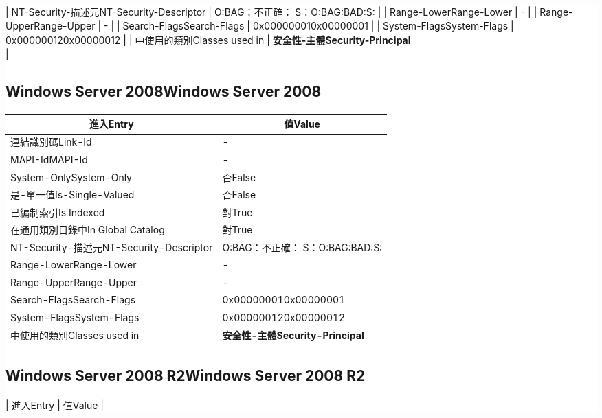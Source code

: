 | <span data-ttu-id="d2199-192">NT-Security-描述元</span><span class="sxs-lookup"><span data-stu-id="d2199-192">NT-Security-Descriptor</span></span> | <span data-ttu-id="d2199-193">O:BAG：不正確： S：</span><span class="sxs-lookup"><span data-stu-id="d2199-193">O:BAG:BAD:S:</span></span>                                                 |
| <span data-ttu-id="d2199-194">Range-Lower</span><span class="sxs-lookup"><span data-stu-id="d2199-194">Range-Lower</span></span>            | \-                                                           |
| <span data-ttu-id="d2199-195">Range-Upper</span><span class="sxs-lookup"><span data-stu-id="d2199-195">Range-Upper</span></span>            | \-                                                           |
| <span data-ttu-id="d2199-196">Search-Flags</span><span class="sxs-lookup"><span data-stu-id="d2199-196">Search-Flags</span></span>           | <span data-ttu-id="d2199-197">0x00000001</span><span class="sxs-lookup"><span data-stu-id="d2199-197">0x00000001</span></span>                                                   |
| <span data-ttu-id="d2199-198">System-Flags</span><span class="sxs-lookup"><span data-stu-id="d2199-198">System-Flags</span></span>           | <span data-ttu-id="d2199-199">0x00000012</span><span class="sxs-lookup"><span data-stu-id="d2199-199">0x00000012</span></span>                                                   |
| <span data-ttu-id="d2199-200">中使用的類別</span><span class="sxs-lookup"><span data-stu-id="d2199-200">Classes used in</span></span>        | [<span data-ttu-id="d2199-201">**安全性-主體**</span><span class="sxs-lookup"><span data-stu-id="d2199-201">**Security-Principal**</span></span>](c-securityprincipal.md)<br/> |



## <a name="windows-server-2008"></a><span data-ttu-id="d2199-202">Windows Server 2008</span><span class="sxs-lookup"><span data-stu-id="d2199-202">Windows Server 2008</span></span>



| <span data-ttu-id="d2199-203">進入</span><span class="sxs-lookup"><span data-stu-id="d2199-203">Entry</span></span> | <span data-ttu-id="d2199-204">值</span><span class="sxs-lookup"><span data-stu-id="d2199-204">Value</span></span> |
|------------------------|--------------------------------------------------------------|
| <span data-ttu-id="d2199-205">連結識別碼</span><span class="sxs-lookup"><span data-stu-id="d2199-205">Link-Id</span></span>                | \-                                                           |
| <span data-ttu-id="d2199-206">MAPI-Id</span><span class="sxs-lookup"><span data-stu-id="d2199-206">MAPI-Id</span></span>                | \-                                                           |
| <span data-ttu-id="d2199-207">System-Only</span><span class="sxs-lookup"><span data-stu-id="d2199-207">System-Only</span></span>            | <span data-ttu-id="d2199-208">否</span><span class="sxs-lookup"><span data-stu-id="d2199-208">False</span></span>                                                        |
| <span data-ttu-id="d2199-209">是-單一值</span><span class="sxs-lookup"><span data-stu-id="d2199-209">Is-Single-Valued</span></span>       | <span data-ttu-id="d2199-210">否</span><span class="sxs-lookup"><span data-stu-id="d2199-210">False</span></span>                                                        |
| <span data-ttu-id="d2199-211">已編制索引</span><span class="sxs-lookup"><span data-stu-id="d2199-211">Is Indexed</span></span>             | <span data-ttu-id="d2199-212">對</span><span class="sxs-lookup"><span data-stu-id="d2199-212">True</span></span>                                                         |
| <span data-ttu-id="d2199-213">在通用類別目錄中</span><span class="sxs-lookup"><span data-stu-id="d2199-213">In Global Catalog</span></span>      | <span data-ttu-id="d2199-214">對</span><span class="sxs-lookup"><span data-stu-id="d2199-214">True</span></span>                                                         |
| <span data-ttu-id="d2199-215">NT-Security-描述元</span><span class="sxs-lookup"><span data-stu-id="d2199-215">NT-Security-Descriptor</span></span> | <span data-ttu-id="d2199-216">O:BAG：不正確： S：</span><span class="sxs-lookup"><span data-stu-id="d2199-216">O:BAG:BAD:S:</span></span>                                                 |
| <span data-ttu-id="d2199-217">Range-Lower</span><span class="sxs-lookup"><span data-stu-id="d2199-217">Range-Lower</span></span>            | \-                                                           |
| <span data-ttu-id="d2199-218">Range-Upper</span><span class="sxs-lookup"><span data-stu-id="d2199-218">Range-Upper</span></span>            | \-                                                           |
| <span data-ttu-id="d2199-219">Search-Flags</span><span class="sxs-lookup"><span data-stu-id="d2199-219">Search-Flags</span></span>           | <span data-ttu-id="d2199-220">0x00000001</span><span class="sxs-lookup"><span data-stu-id="d2199-220">0x00000001</span></span>                                                   |
| <span data-ttu-id="d2199-221">System-Flags</span><span class="sxs-lookup"><span data-stu-id="d2199-221">System-Flags</span></span>           | <span data-ttu-id="d2199-222">0x00000012</span><span class="sxs-lookup"><span data-stu-id="d2199-222">0x00000012</span></span>                                                   |
| <span data-ttu-id="d2199-223">中使用的類別</span><span class="sxs-lookup"><span data-stu-id="d2199-223">Classes used in</span></span>        | [<span data-ttu-id="d2199-224">**安全性-主體**</span><span class="sxs-lookup"><span data-stu-id="d2199-224">**Security-Principal**</span></span>](c-securityprincipal.md)<br/> |



## <a name="windows-server-2008-r2"></a><span data-ttu-id="d2199-225">Windows Server 2008 R2</span><span class="sxs-lookup"><span data-stu-id="d2199-225">Windows Server 2008 R2</span></span>



| <span data-ttu-id="d2199-226">進入</span><span class="sxs-lookup"><span data-stu-id="d2199-226">Entry</span></span> | <span data-ttu-id="d2199-227">值</span><span class="sxs-lookup"><span data-stu-id="d2199-227">Value</span></span> |